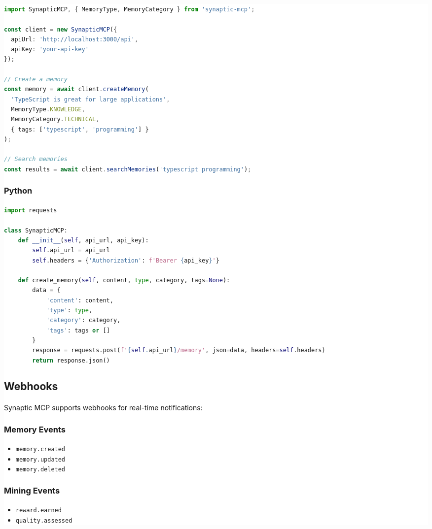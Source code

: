 ```typescript
import SynapticMCP, { MemoryType, MemoryCategory } from 'synaptic-mcp';

const client = new SynapticMCP({
  apiUrl: 'http://localhost:3000/api',
  apiKey: 'your-api-key'
});

// Create a memory
const memory = await client.createMemory(
  'TypeScript is great for large applications',
  MemoryType.KNOWLEDGE,
  MemoryCategory.TECHNICAL,
  { tags: ['typescript', 'programming'] }
);

// Search memories
const results = await client.searchMemories('typescript programming');
```

### Python

```python
import requests

class SynapticMCP:
    def __init__(self, api_url, api_key):
        self.api_url = api_url
        self.headers = {'Authorization': f'Bearer {api_key}'}
    
    def create_memory(self, content, type, category, tags=None):
        data = {
            'content': content,
            'type': type,
            'category': category,
            'tags': tags or []
        }
        response = requests.post(f'{self.api_url}/memory', json=data, headers=self.headers)
        return response.json()
```

## Webhooks

Synaptic MCP supports webhooks for real-time notifications:

### Memory Events
- `memory.created`
- `memory.updated`
- `memory.deleted`

### Mining Events
- `reward.earned`
- `quality.assessed`
